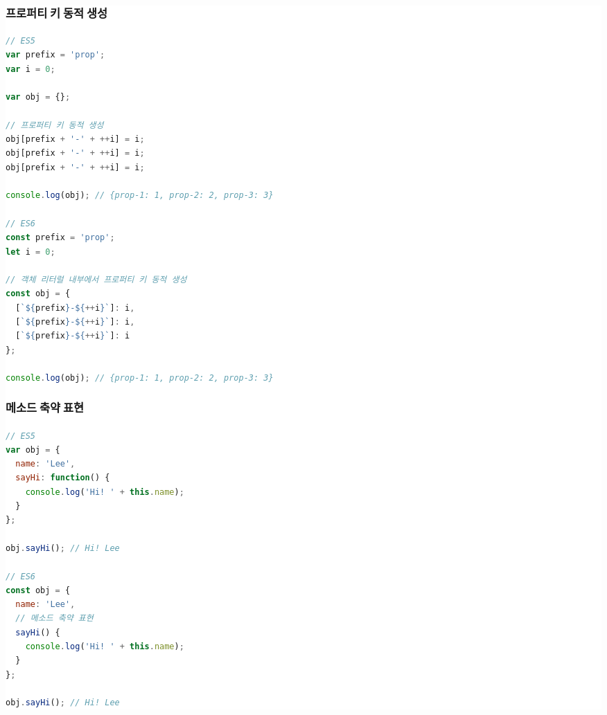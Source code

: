 
### 프로퍼티 키 동적 생성

```javascript
// ES5
var prefix = 'prop';
var i = 0;

var obj = {};

// 프로퍼티 키 동적 생성
obj[prefix + '-' + ++i] = i;
obj[prefix + '-' + ++i] = i;
obj[prefix + '-' + ++i] = i;

console.log(obj); // {prop-1: 1, prop-2: 2, prop-3: 3}

// ES6
const prefix = 'prop';
let i = 0;

// 객체 리터럴 내부에서 프로퍼티 키 동적 생성
const obj = {
  [`${prefix}-${++i}`]: i,
  [`${prefix}-${++i}`]: i,
  [`${prefix}-${++i}`]: i
};

console.log(obj); // {prop-1: 1, prop-2: 2, prop-3: 3}
```



### 메소드 축약 표현

```javascript
// ES5
var obj = {
  name: 'Lee',
  sayHi: function() {
    console.log('Hi! ' + this.name);
  }
};

obj.sayHi(); // Hi! Lee

// ES6
const obj = {
  name: 'Lee',
  // 메소드 축약 표현
  sayHi() {
    console.log('Hi! ' + this.name);
  }
};

obj.sayHi(); // Hi! Lee
```
